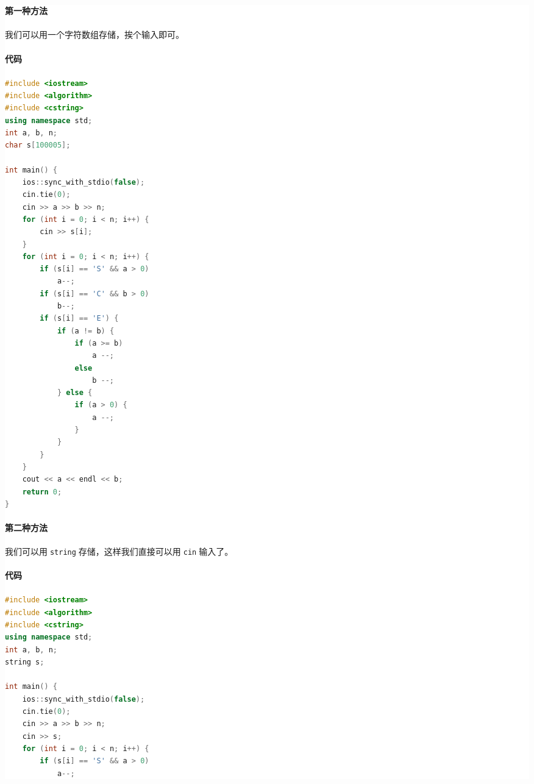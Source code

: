 #### 第一种方法

我们可以用一个字符数组存储，挨个输入即可。

#### 代码

```cpp
#include <iostream>
#include <algorithm>
#include <cstring>
using namespace std;
int a, b, n;
char s[100005];

int main() {
	ios::sync_with_stdio(false);
	cin.tie(0);
	cin >> a >> b >> n;
	for (int i = 0; i < n; i++) {
		cin >> s[i];
	}
	for (int i = 0; i < n; i++) {
		if (s[i] == 'S' && a > 0)
			a--;
		if (s[i] == 'C' && b > 0)
			b--;
		if (s[i] == 'E') {
			if (a != b) {
				if (a >= b)
					a --;
				else
					b --;
			} else {
				if (a > 0) {
					a --;
				}
			}
		}
	}
	cout << a << endl << b;
	return 0;
}
```
#### 第二种方法

我们可以用 `string` 存储，这样我们直接可以用 `cin` 输入了。

#### 代码

```cpp
#include <iostream>
#include <algorithm>
#include <cstring>
using namespace std;
int a, b, n;
string s;

int main() {
	ios::sync_with_stdio(false);
	cin.tie(0);
	cin >> a >> b >> n;
	cin >> s;
	for (int i = 0; i < n; i++) {
		if (s[i] == 'S' && a > 0)
			a--;
```